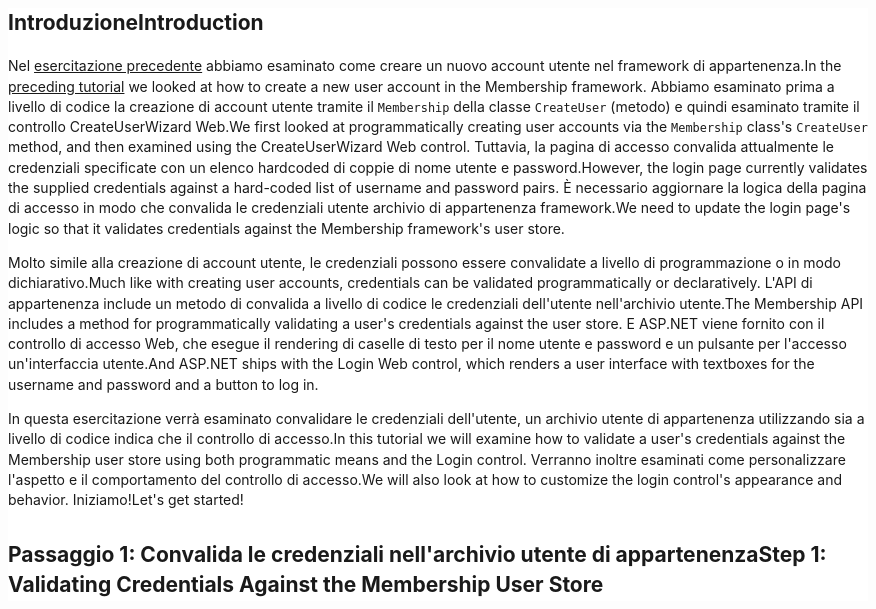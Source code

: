 
## <a name="introduction"></a><span data-ttu-id="a9097-108">Introduzione</span><span class="sxs-lookup"><span data-stu-id="a9097-108">Introduction</span></span>

<span data-ttu-id="a9097-109">Nel <a id="Tutorial05"> </a> [esercitazione precedente](creating-user-accounts-cs.md) abbiamo esaminato come creare un nuovo account utente nel framework di appartenenza.</span><span class="sxs-lookup"><span data-stu-id="a9097-109">In the <a id="Tutorial05"></a>[preceding tutorial](creating-user-accounts-cs.md) we looked at how to create a new user account in the Membership framework.</span></span> <span data-ttu-id="a9097-110">Abbiamo esaminato prima a livello di codice la creazione di account utente tramite il `Membership` della classe `CreateUser` (metodo) e quindi esaminato tramite il controllo CreateUserWizard Web.</span><span class="sxs-lookup"><span data-stu-id="a9097-110">We first looked at programmatically creating user accounts via the `Membership` class's `CreateUser` method, and then examined using the CreateUserWizard Web control.</span></span> <span data-ttu-id="a9097-111">Tuttavia, la pagina di accesso convalida attualmente le credenziali specificate con un elenco hardcoded di coppie di nome utente e password.</span><span class="sxs-lookup"><span data-stu-id="a9097-111">However, the login page currently validates the supplied credentials against a hard-coded list of username and password pairs.</span></span> <span data-ttu-id="a9097-112">È necessario aggiornare la logica della pagina di accesso in modo che convalida le credenziali utente archivio di appartenenza framework.</span><span class="sxs-lookup"><span data-stu-id="a9097-112">We need to update the login page's logic so that it validates credentials against the Membership framework's user store.</span></span>

<span data-ttu-id="a9097-113">Molto simile alla creazione di account utente, le credenziali possono essere convalidate a livello di programmazione o in modo dichiarativo.</span><span class="sxs-lookup"><span data-stu-id="a9097-113">Much like with creating user accounts, credentials can be validated programmatically or declaratively.</span></span> <span data-ttu-id="a9097-114">L'API di appartenenza include un metodo di convalida a livello di codice le credenziali dell'utente nell'archivio utente.</span><span class="sxs-lookup"><span data-stu-id="a9097-114">The Membership API includes a method for programmatically validating a user's credentials against the user store.</span></span> <span data-ttu-id="a9097-115">E ASP.NET viene fornito con il controllo di accesso Web, che esegue il rendering di caselle di testo per il nome utente e password e un pulsante per l'accesso un'interfaccia utente.</span><span class="sxs-lookup"><span data-stu-id="a9097-115">And ASP.NET ships with the Login Web control, which renders a user interface with textboxes for the username and password and a button to log in.</span></span>

<span data-ttu-id="a9097-116">In questa esercitazione verrà esaminato convalidare le credenziali dell'utente, un archivio utente di appartenenza utilizzando sia a livello di codice indica che il controllo di accesso.</span><span class="sxs-lookup"><span data-stu-id="a9097-116">In this tutorial we will examine how to validate a user's credentials against the Membership user store using both programmatic means and the Login control.</span></span> <span data-ttu-id="a9097-117">Verranno inoltre esaminati come personalizzare l'aspetto e il comportamento del controllo di accesso.</span><span class="sxs-lookup"><span data-stu-id="a9097-117">We will also look at how to customize the login control's appearance and behavior.</span></span> <span data-ttu-id="a9097-118">Iniziamo!</span><span class="sxs-lookup"><span data-stu-id="a9097-118">Let's get started!</span></span>

## <a name="step-1-validating-credentials-against-the-membership-user-store"></a><span data-ttu-id="a9097-119">Passaggio 1: Convalida le credenziali nell'archivio utente di appartenenza</span><span class="sxs-lookup"><span data-stu-id="a9097-119">Step 1: Validating Credentials Against the Membership User Store</span></span>
